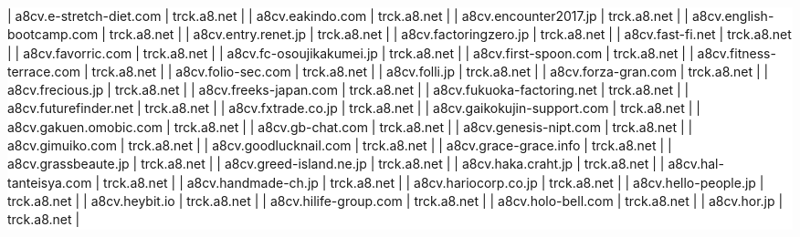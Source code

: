 | a8cv.e-stretch-diet.com | trck.a8.net |
| a8cv.eakindo.com | trck.a8.net |
| a8cv.encounter2017.jp | trck.a8.net |
| a8cv.english-bootcamp.com | trck.a8.net |
| a8cv.entry.renet.jp | trck.a8.net |
| a8cv.factoringzero.jp | trck.a8.net |
| a8cv.fast-fi.net | trck.a8.net |
| a8cv.favorric.com | trck.a8.net |
| a8cv.fc-osoujikakumei.jp | trck.a8.net |
| a8cv.first-spoon.com | trck.a8.net |
| a8cv.fitness-terrace.com | trck.a8.net |
| a8cv.folio-sec.com | trck.a8.net |
| a8cv.folli.jp | trck.a8.net |
| a8cv.forza-gran.com | trck.a8.net |
| a8cv.frecious.jp | trck.a8.net |
| a8cv.freeks-japan.com | trck.a8.net |
| a8cv.fukuoka-factoring.net | trck.a8.net |
| a8cv.futurefinder.net | trck.a8.net |
| a8cv.fxtrade.co.jp | trck.a8.net |
| a8cv.gaikokujin-support.com | trck.a8.net |
| a8cv.gakuen.omobic.com | trck.a8.net |
| a8cv.gb-chat.com | trck.a8.net |
| a8cv.genesis-nipt.com | trck.a8.net |
| a8cv.gimuiko.com | trck.a8.net |
| a8cv.goodlucknail.com | trck.a8.net |
| a8cv.grace-grace.info | trck.a8.net |
| a8cv.grassbeaute.jp | trck.a8.net |
| a8cv.greed-island.ne.jp | trck.a8.net |
| a8cv.haka.craht.jp | trck.a8.net |
| a8cv.hal-tanteisya.com | trck.a8.net |
| a8cv.handmade-ch.jp | trck.a8.net |
| a8cv.hariocorp.co.jp | trck.a8.net |
| a8cv.hello-people.jp | trck.a8.net |
| a8cv.heybit.io | trck.a8.net |
| a8cv.hilife-group.com | trck.a8.net |
| a8cv.holo-bell.com | trck.a8.net |
| a8cv.hor.jp | trck.a8.net |